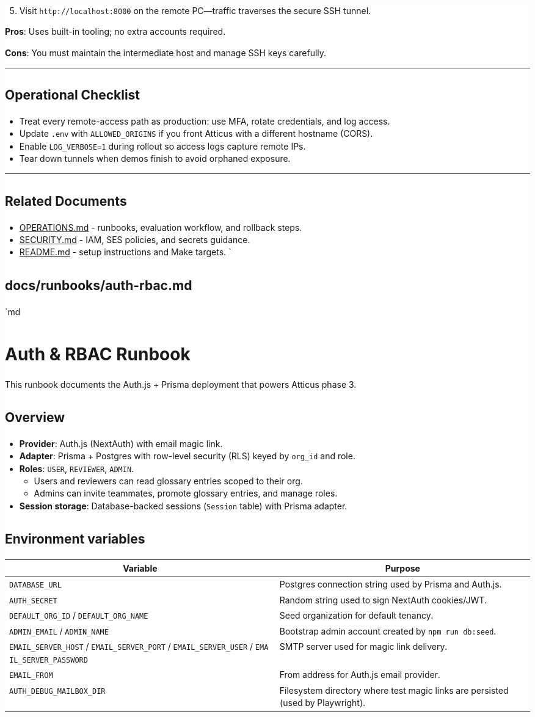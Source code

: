 5. Visit `http://localhost:8000` on the remote PC—traffic traverses the secure SSH tunnel.

**Pros**: Uses built-in tooling; no extra accounts required.

**Cons**: You must maintain the intermediate host and manage SSH keys carefully.

---

## Operational Checklist

- Treat every remote-access path as production: use MFA, rotate credentials, and log access.
- Update `.env` with `ALLOWED_ORIGINS` if you front Atticus with a different hostname (CORS).
- Enable `LOG_VERBOSE=1` during rollout so access logs capture remote IPs.
- Tear down tunnels when demos finish to avoid orphaned exposure.

---

## Related Documents

- [OPERATIONS.md](OPERATIONS.md) - runbooks, evaluation workflow, and rollback steps.
- [SECURITY.md](SECURITY.md) - IAM, SES policies, and secrets guidance.
- [README.md](README.md) - setup instructions and Make targets.
`

## docs/runbooks/auth-rbac.md

`md
# Auth & RBAC Runbook

This runbook documents the Auth.js + Prisma deployment that powers Atticus phase 3.

## Overview

- **Provider**: Auth.js (NextAuth) with email magic link.
- **Adapter**: Prisma + Postgres with row-level security (RLS) keyed by `org_id` and role.
- **Roles**: `USER`, `REVIEWER`, `ADMIN`.
  - Users and reviewers can read glossary entries scoped to their org.
  - Admins can invite teammates, promote glossary entries, and manage roles.
- **Session storage**: Database-backed sessions (`Session` table) with Prisma adapter.

## Environment variables

| Variable                                                                                  | Purpose                                                                         |
| ----------------------------------------------------------------------------------------- | ------------------------------------------------------------------------------- |
| `DATABASE_URL`                                                                            | Postgres connection string used by Prisma and Auth.js.                          |
| `AUTH_SECRET`                                                                             | Random string used to sign NextAuth cookies/JWT.                                |
| `DEFAULT_ORG_ID` / `DEFAULT_ORG_NAME`                                                     | Seed organization for default tenancy.                                          |
| `ADMIN_EMAIL` / `ADMIN_NAME`                                                              | Bootstrap admin account created by `npm run db:seed`.                           |
| `EMAIL_SERVER_HOST` / `EMAIL_SERVER_PORT` / `EMAIL_SERVER_USER` / `EMAIL_SERVER_PASSWORD` | SMTP server used for magic link delivery.                                       |
| `EMAIL_FROM`                                                                              | From address for Auth.js email provider.                                        |
| `AUTH_DEBUG_MAILBOX_DIR`                                                                  | Filesystem directory where test magic links are persisted (used by Playwright). |
